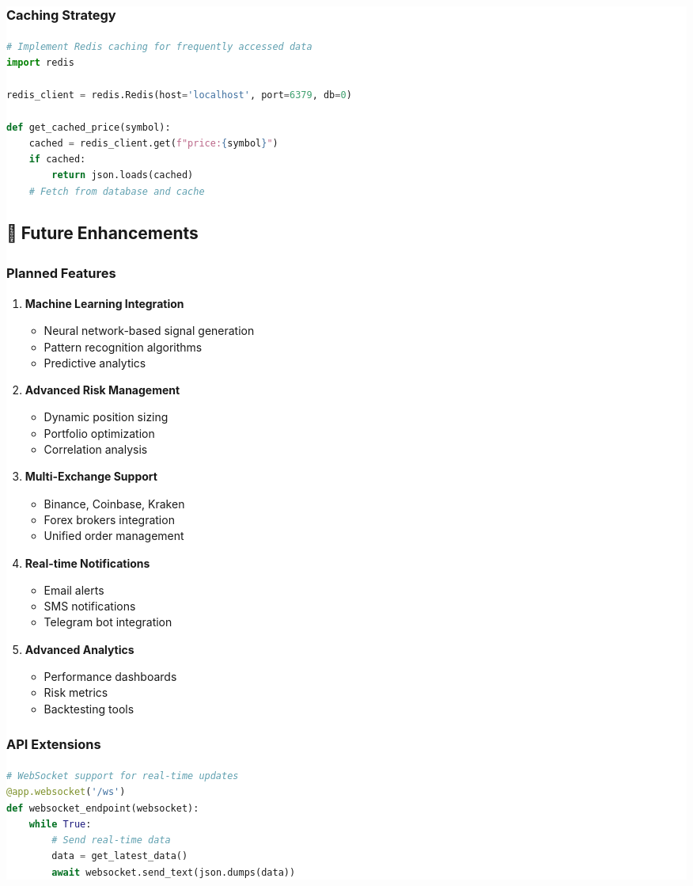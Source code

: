 ### Caching Strategy

```python
# Implement Redis caching for frequently accessed data
import redis

redis_client = redis.Redis(host='localhost', port=6379, db=0)

def get_cached_price(symbol):
    cached = redis_client.get(f"price:{symbol}")
    if cached:
        return json.loads(cached)
    # Fetch from database and cache
```

## 🔮 Future Enhancements

### Planned Features

1. **Machine Learning Integration**
   - Neural network-based signal generation
   - Pattern recognition algorithms
   - Predictive analytics

2. **Advanced Risk Management**
   - Dynamic position sizing
   - Portfolio optimization
   - Correlation analysis

3. **Multi-Exchange Support**
   - Binance, Coinbase, Kraken
   - Forex brokers integration
   - Unified order management

4. **Real-time Notifications**
   - Email alerts
   - SMS notifications
   - Telegram bot integration

5. **Advanced Analytics**
   - Performance dashboards
   - Risk metrics
   - Backtesting tools

### API Extensions

```python
# WebSocket support for real-time updates
@app.websocket('/ws')
def websocket_endpoint(websocket):
    while True:
        # Send real-time data
        data = get_latest_data()
        await websocket.send_text(json.dumps(data))
```
